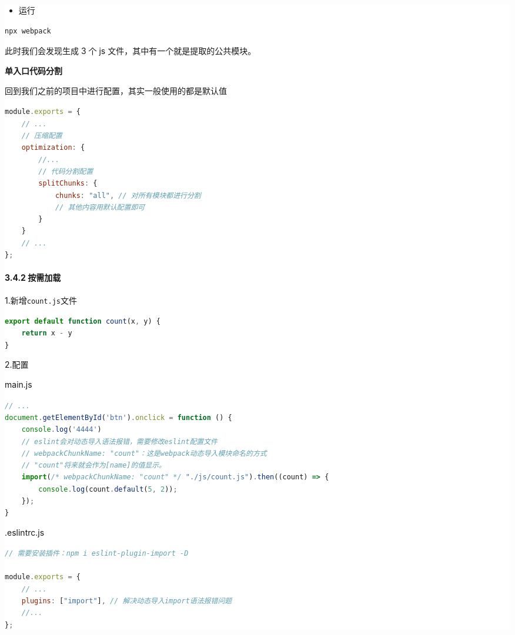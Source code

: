 - 运行

```js
npx webpack
```

此时我们会发现生成 3 个 js 文件，其中有一个就是提取的公共模块。


**单入口代码分割**

回到我们之前的项目中进行配置，其实一般使用的都是默认值

```js
module.exports = {
    // ...
    // 压缩配置
    optimization: {
        //...
        // 代码分割配置
        splitChunks: {
            chunks: "all", // 对所有模块都进行分割
            // 其他内容用默认配置即可
        }
    }
    // ...
};
```

#### 3.4.2 按需加载

1.新增`count.js`文件

```js
export default function count(x, y) {
    return x - y
}
```

2.配置

main.js
```js
// ...
document.getElementById('btn').onclick = function () {
    console.log('4444')
    // eslint会对动态导入语法报错，需要修改eslint配置文件
    // webpackChunkName: "count"：这是webpack动态导入模块命名的方式
    // "count"将来就会作为[name]的值显示。
    import(/* webpackChunkName: "count" */ "./js/count.js").then((count) => {
        console.log(count.default(5, 2));
    });
}
```

.eslintrc.js
```js
// 需要安装插件：npm i eslint-plugin-import -D

module.exports = {
    // ...
    plugins: ["import"], // 解决动态导入import语法报错问题
    //...
};
```
